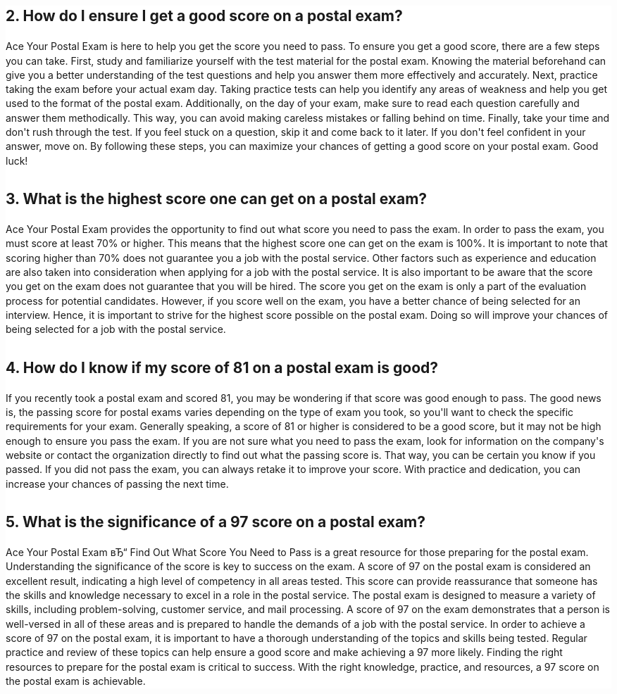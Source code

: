 ## 2. How do I ensure I get a good score on a postal exam?

Ace Your Postal Exam is here to help you get the score you need to pass. To ensure you get a good score, there are a few steps you can take. First, study and familiarize yourself with the test material for the postal exam. Knowing the material beforehand can give you a better understanding of the test questions and help you answer them more effectively and accurately. Next, practice taking the exam before your actual exam day. Taking practice tests can help you identify any areas of weakness and help you get used to the format of the postal exam. Additionally, on the day of your exam, make sure to read each question carefully and answer them methodically. This way, you can avoid making careless mistakes or falling behind on time. Finally, take your time and don't rush through the test. If you feel stuck on a question, skip it and come back to it later. If you don't feel confident in your answer, move on. By following these steps, you can maximize your chances of getting a good score on your postal exam. Good luck!

## 3. What is the highest score one can get on a postal exam?

Ace Your Postal Exam provides the opportunity to find out what score you need to pass the exam. In order to pass the exam, you must score at least 70% or higher. This means that the highest score one can get on the exam is 100%. It is important to note that scoring higher than 70% does not guarantee you a job with the postal service. Other factors such as experience and education are also taken into consideration when applying for a job with the postal service. It is also important to be aware that the score you get on the exam does not guarantee that you will be hired. The score you get on the exam is only a part of the evaluation process for potential candidates. However, if you score well on the exam, you have a better chance of being selected for an interview. Hence, it is important to strive for the highest score possible on the postal exam. Doing so will improve your chances of being selected for a job with the postal service.

## 4. How do I know if my score of 81 on a postal exam is good?

If you recently took a postal exam and scored 81, you may be wondering if that score was good enough to pass. The good news is, the passing score for postal exams varies depending on the type of exam you took, so you'll want to check the specific requirements for your exam. Generally speaking, a score of 81 or higher is considered to be a good score, but it may not be high enough to ensure you pass the exam. If you are not sure what you need to pass the exam, look for information on the company's website or contact the organization directly to find out what the passing score is. That way, you can be certain you know if you passed. If you did not pass the exam, you can always retake it to improve your score. With practice and dedication, you can increase your chances of passing the next time.

## 5. What is the significance of a 97 score on a postal exam?

Ace Your Postal Exam вЂ“ Find Out What Score You Need to Pass is a great resource for those preparing for the postal exam. Understanding the significance of the score is key to success on the exam. A score of 97 on the postal exam is considered an excellent result, indicating a high level of competency in all areas tested. This score can provide reassurance that someone has the skills and knowledge necessary to excel in a role in the postal service. The postal exam is designed to measure a variety of skills, including problem-solving, customer service, and mail processing. A score of 97 on the exam demonstrates that a person is well-versed in all of these areas and is prepared to handle the demands of a job with the postal service. In order to achieve a score of 97 on the postal exam, it is important to have a thorough understanding of the topics and skills being tested. Regular practice and review of these topics can help ensure a good score and make achieving a 97 more likely. Finding the right resources to prepare for the postal exam is critical to success. With the right knowledge, practice, and resources, a 97 score on the postal exam is achievable.

